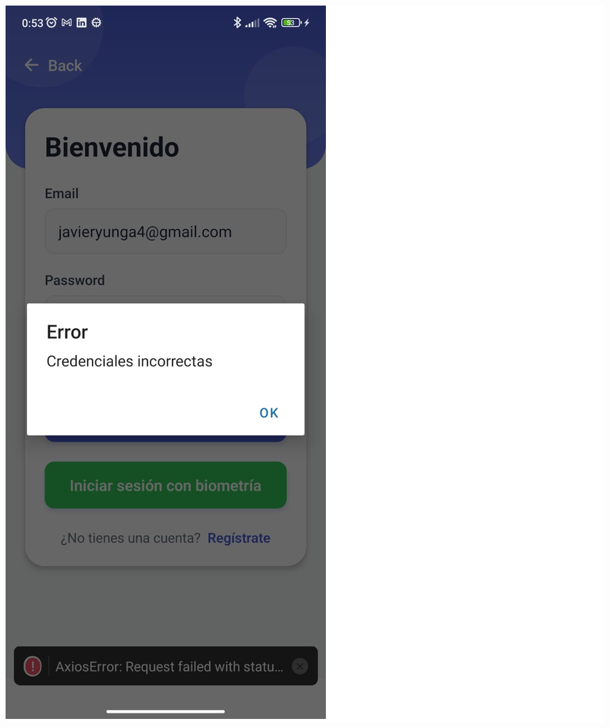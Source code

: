 ![](https://github.com/JavierYungaT/pruebaAuthBack-Front/blob/main/ImagenesFuncionamiento/ImagenesFuncionamiento/WhatsApp%20Image%202025-10-23%20at%2014.11.00.jpeg)
